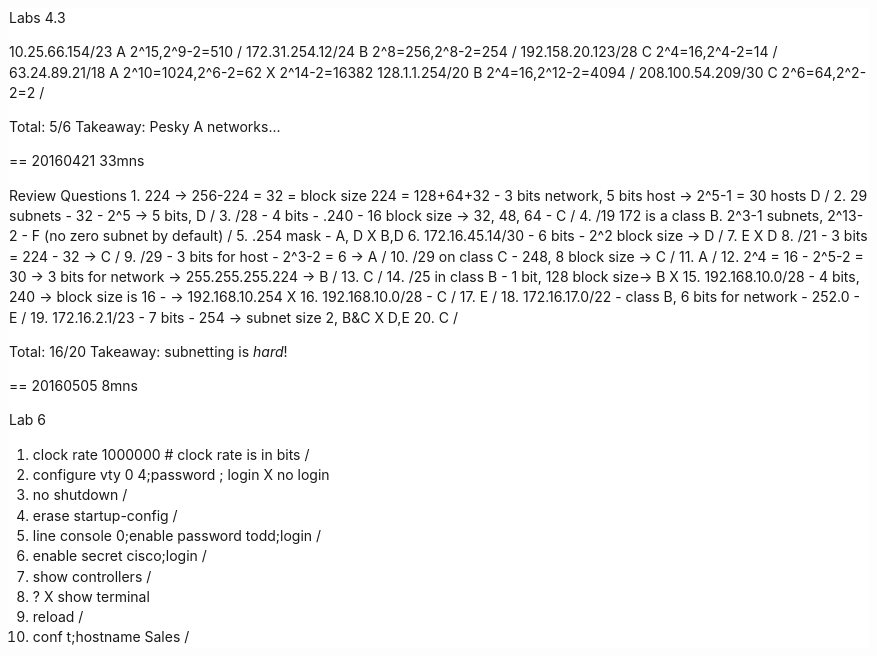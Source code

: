 
  Labs 4.3

  10.25.66.154/23 A       2^15,2^9-2=510 /
  172.31.254.12/24        B       2^8=256,2^8-2=254 /
  192.158.20.123/28       C       2^4=16,2^4-2=14 /
  63.24.89.21/18  A       2^10=1024,2^6-2=62 X 2^14-2=16382
  128.1.1.254/20  B       2^4=16,2^12-2=4094 /
  208.100.54.209/30       C       2^6=64,2^2-2=2 /

  Total: 5/6
  Takeaway: Pesky A networks...

  == 20160421 33mns

  Review Questions
  1.
  224 -> 256-224 = 32 = block size
  224 = 128+64+32 - 3 bits network, 5 bits host -> 2^5-1 = 30 hosts
  D /
  2. 29 subnets - 32 - 2^5 -> 5 bits, D /
  3. /28 - 4 bits - .240 - 16 block size -> 32, 48, 64 - C /
  4. /19 172 is a class B. 2^3-1 subnets, 2^13-2 - F (no zero subnet by default) /
  5. .254 mask - A, D X B,D
  6. 172.16.45.14/30 - 6 bits - 2^2 block size -> D /
  7. E X D
  8. /21 - 3 bits = 224 - 32 -> C /
  9. /29 - 3 bits for host - 2^3-2 = 6 -> A /
  10. /29 on class C - 248, 8 block size -> C /
  11. A /
  12. 2^4 = 16 - 2^5-2 = 30 -> 3 bits for network -> 255.255.255.224 -> B /
  13. C /
  14. /25 in class B - 1 bit, 128 block size-> B X
  15. 192.168.10.0/28 - 4 bits, 240 -> block size is 16 - -> 192.168.10.254 X
  16. 192.168.10.0/28 - C /
  17. E /
  18. 172.16.17.0/22 - class B, 6 bits for network - 252.0 - E /
  19. 172.16.2.1/23 - 7 bits - 254 -> subnet size 2, B&C X D,E
  20. C /

  Total: 16/20
  Takeaway: subnetting is *hard*!

== 20160505 8mns

Lab 6

1. clock rate 1000000 # clock rate is in bits /
2. configure vty 0 4;password <password>; login X no login
3. no shutdown /
4. erase startup-config /
5. line console 0;enable password todd;login /
6. enable secret cisco;login /
7. show controllers /
8. ? X show terminal
9. reload /
10. conf t;hostname Sales /
